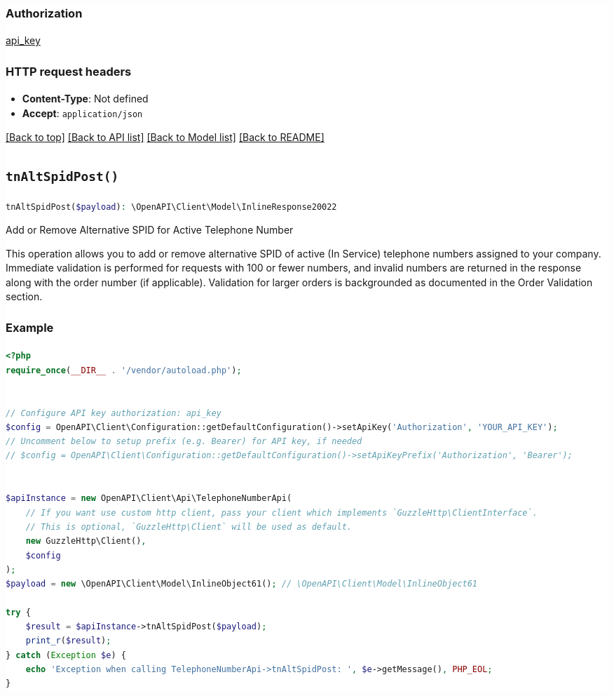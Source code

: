 ### Authorization

[api_key](../../README.md#api_key)

### HTTP request headers

- **Content-Type**: Not defined
- **Accept**: `application/json`

[[Back to top]](#) [[Back to API list]](../../README.md#endpoints)
[[Back to Model list]](../../README.md#models)
[[Back to README]](../../README.md)

## `tnAltSpidPost()`

```php
tnAltSpidPost($payload): \OpenAPI\Client\Model\InlineResponse20022
```

Add or Remove Alternative SPID for Active Telephone Number

This operation allows you to add or remove alternative SPID of active (In Service) telephone numbers assigned to your company. Immediate validation is performed for requests with 100 or fewer numbers, and invalid numbers are returned in the response along with the order number (if applicable). Validation for larger orders is backgrounded as documented in the Order Validation section.

### Example

```php
<?php
require_once(__DIR__ . '/vendor/autoload.php');


// Configure API key authorization: api_key
$config = OpenAPI\Client\Configuration::getDefaultConfiguration()->setApiKey('Authorization', 'YOUR_API_KEY');
// Uncomment below to setup prefix (e.g. Bearer) for API key, if needed
// $config = OpenAPI\Client\Configuration::getDefaultConfiguration()->setApiKeyPrefix('Authorization', 'Bearer');


$apiInstance = new OpenAPI\Client\Api\TelephoneNumberApi(
    // If you want use custom http client, pass your client which implements `GuzzleHttp\ClientInterface`.
    // This is optional, `GuzzleHttp\Client` will be used as default.
    new GuzzleHttp\Client(),
    $config
);
$payload = new \OpenAPI\Client\Model\InlineObject61(); // \OpenAPI\Client\Model\InlineObject61

try {
    $result = $apiInstance->tnAltSpidPost($payload);
    print_r($result);
} catch (Exception $e) {
    echo 'Exception when calling TelephoneNumberApi->tnAltSpidPost: ', $e->getMessage(), PHP_EOL;
}
```
